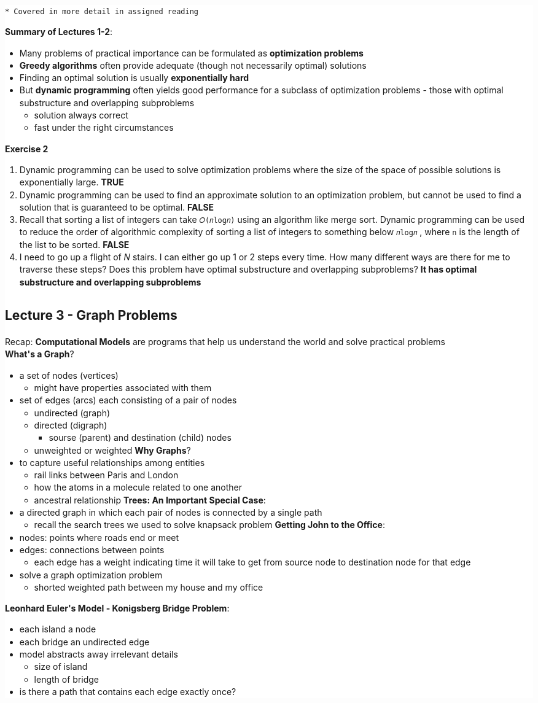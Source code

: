	* Covered in more detail in assigned reading

__Summary of Lectures 1-2__:
* Many problems of practical importance can be formulated as **optimization problems**
* **Greedy algorithms** often provide adequate (though not necessarily optimal) solutions
* Finding an optimal solution is usually **exponentially hard**
* But **dynamic programming** often yields good performance for a subclass of optimization problems - those with optimal substructure and overlapping subproblems
	* solution always correct
	* fast under the right circumstances

**Exercise 2**
1. Dynamic programming can be used to solve optimization problems where the size of the space of possible solutions is exponentially large. **TRUE**
2. Dynamic programming can be used to find an approximate solution to an optimization problem, but cannot be used to find a solution that is guaranteed to be optimal. **FALSE**
3. Recall that sorting a list of integers can take `𝑂(𝑛log𝑛)` using an algorithm like merge sort. Dynamic programming can be used to reduce the order of algorithmic complexity of sorting a list of integers to something below  `𝑛log𝑛` , where `n` is the length of the list to be sorted. **FALSE**
4. I need to go up a flight of  𝑁  stairs. I can either go up 1 or 2 steps every time. How many different ways are there for me to traverse these steps? Does this problem have optimal substructure and overlapping subproblems? **It has optimal substructure and overlapping subproblems**

## Lecture 3 - Graph Problems ##

Recap: **Computational Models** are programs that help us understand the world and solve practical problems  
**What's a Graph**?
* a set of nodes (vertices)
	* might have properties associated with them
* set of edges (arcs) each consisting of a pair of nodes
	* undirected (graph)
	* directed (digraph)
		* sourse (parent) and destination (child) nodes
	* unweighted or weighted
**Why Graphs**?
* to capture useful relationships among entities
	* rail links between Paris and London
	* how the atoms in a molecule related to one another
	* ancestral relationship
**Trees: An Important Special Case**:
* a directed graph in which each pair of nodes is connected by a single path
	* recall the search trees we used to solve knapsack problem
**Getting John to the Office**:
* nodes: points where roads end or meet
* edges: connections between points
	* each edge has a weight indicating time it will take to get from source node to destination node for that edge
* solve a graph optimization problem
	* shorted weighted path between my house and my office

**Leonhard Euler's Model - Konigsberg Bridge Problem**:
* each island a node
* each bridge an undirected edge
* model abstracts away irrelevant details
	* size of island
	* length of bridge
* is there a path that contains each edge exactly once?
